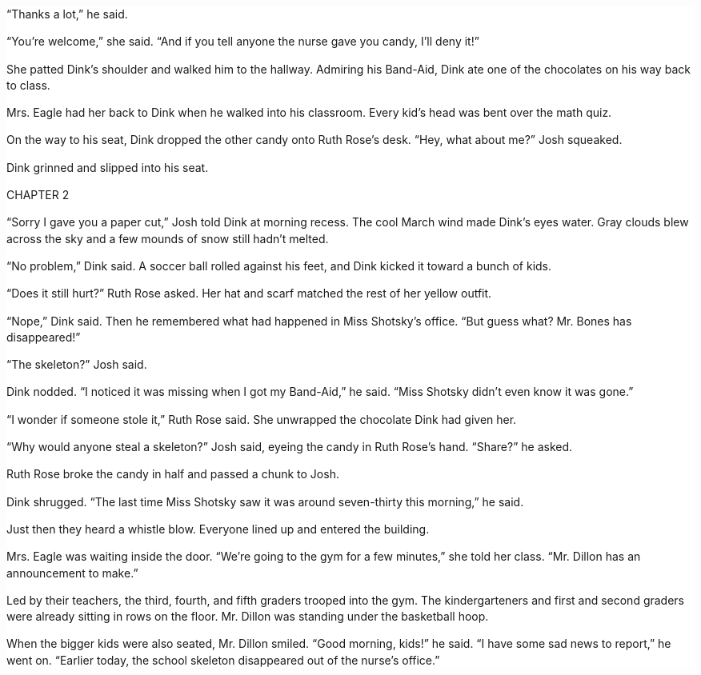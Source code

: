 



“Thanks a lot,” he said.

“You’re welcome,” she said. “And if you tell anyone the nurse gave you candy, I’ll deny it!”

She patted Dink’s shoulder and walked him to the hallway. Admiring his Band-Aid, Dink ate one of the chocolates on his way back to class.

Mrs. Eagle had her back to Dink when he walked into his classroom. Every kid’s head was bent over the math quiz.

On the way to his seat, Dink dropped the other candy onto Ruth Rose’s desk. “Hey, what about me?” Josh squeaked.

Dink grinned and slipped into his seat.





CHAPTER 2




“Sorry I gave you a paper cut,” Josh told Dink at morning recess. The cool March wind made Dink’s eyes water. Gray clouds blew across the sky and a few mounds of snow still hadn’t melted.

“No problem,” Dink said. A soccer ball rolled against his feet, and Dink kicked it toward a bunch of kids.

“Does it still hurt?” Ruth Rose asked. Her hat and scarf matched the rest of her yellow outfit.

“Nope,” Dink said. Then he remembered what had happened in Miss Shotsky’s office. “But guess what? Mr. Bones has disappeared!”





“The skeleton?” Josh said.

Dink nodded. “I noticed it was missing when I got my Band-Aid,” he said. “Miss Shotsky didn’t even know it was gone.”

“I wonder if someone stole it,” Ruth Rose said. She unwrapped the chocolate Dink had given her.

“Why would anyone steal a skeleton?” Josh said, eyeing the candy in Ruth Rose’s hand. “Share?” he asked.

Ruth Rose broke the candy in half and passed a chunk to Josh.

Dink shrugged. “The last time Miss Shotsky saw it was around seven-thirty this morning,” he said.

Just then they heard a whistle blow. Everyone lined up and entered the building.

Mrs. Eagle was waiting inside the door. “We’re going to the gym for a few minutes,” she told her class. “Mr. Dillon has an announcement to make.”

Led by their teachers, the third, fourth, and fifth graders trooped into the gym. The kindergarteners and first and second graders were already sitting in rows on the floor. Mr. Dillon was standing under the basketball hoop.

When the bigger kids were also seated, Mr. Dillon smiled. “Good morning, kids!” he said. “I have some sad news to report,” he went on. “Earlier today, the school skeleton disappeared out of the nurse’s office.”
